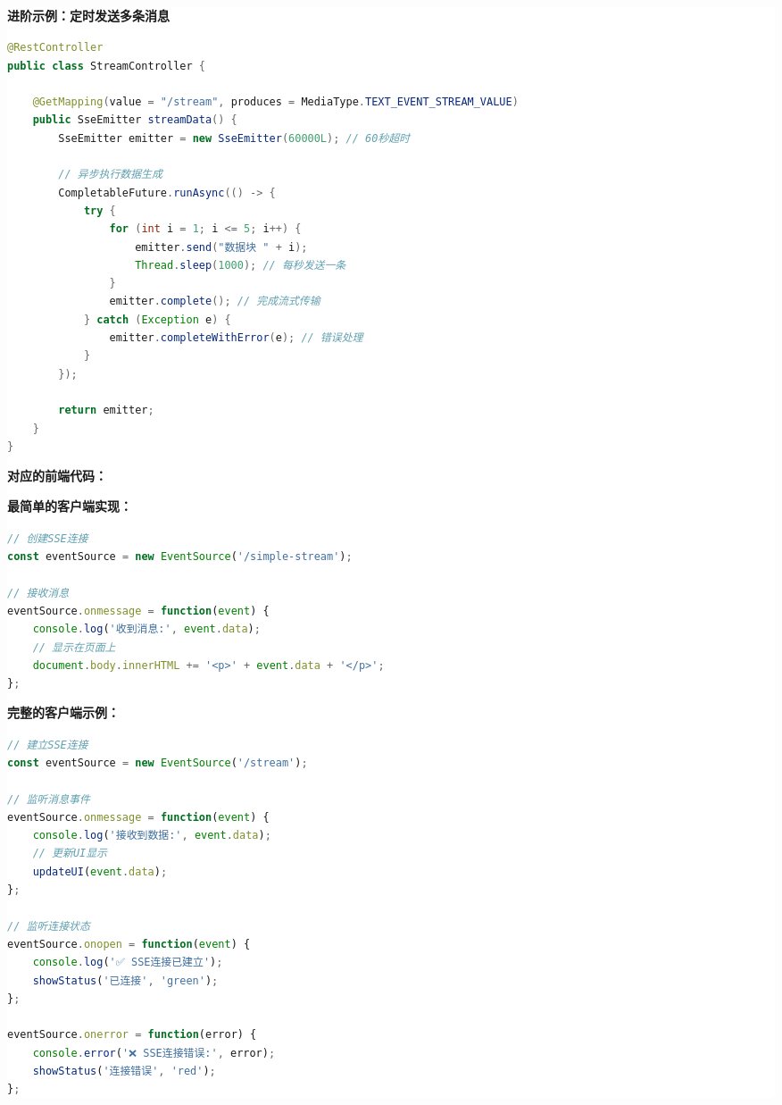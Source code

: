 **进阶示例：定时发送多条消息**

```java
@RestController
public class StreamController {
    
    @GetMapping(value = "/stream", produces = MediaType.TEXT_EVENT_STREAM_VALUE)
    public SseEmitter streamData() {
        SseEmitter emitter = new SseEmitter(60000L); // 60秒超时
        
        // 异步执行数据生成
        CompletableFuture.runAsync(() -> {
            try {
                for (int i = 1; i <= 5; i++) {
                    emitter.send("数据块 " + i);
                    Thread.sleep(1000); // 每秒发送一条
                }
                emitter.complete(); // 完成流式传输
            } catch (Exception e) {
                emitter.completeWithError(e); // 错误处理
            }
        });
        
        return emitter;
    }
}
```

**对应的前端代码：**

**最简单的客户端实现：**
```javascript
// 创建SSE连接
const eventSource = new EventSource('/simple-stream');

// 接收消息
eventSource.onmessage = function(event) {
    console.log('收到消息:', event.data);
    // 显示在页面上
    document.body.innerHTML += '<p>' + event.data + '</p>';
};
```

**完整的客户端示例：**
```javascript
// 建立SSE连接
const eventSource = new EventSource('/stream');

// 监听消息事件
eventSource.onmessage = function(event) {
    console.log('接收到数据:', event.data);
    // 更新UI显示
    updateUI(event.data);
};

// 监听连接状态
eventSource.onopen = function(event) {
    console.log('✅ SSE连接已建立');
    showStatus('已连接', 'green');
};

eventSource.onerror = function(error) {
    console.error('❌ SSE连接错误:', error);
    showStatus('连接错误', 'red');
};

```